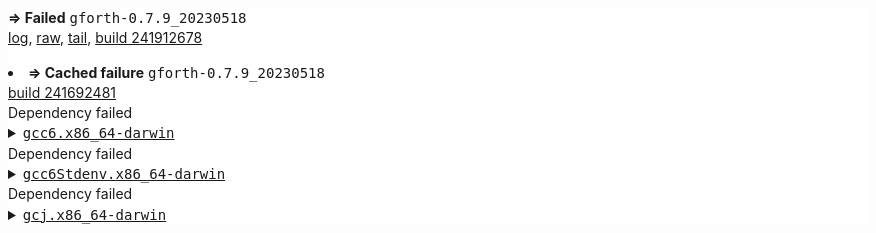 <b>=> Failed</b> <tt>gforth-0.7.9_20230518</tt> <br /> <a href='https://hydra.nixos.org/build/241922196/nixlog/2'>log</a>, <a href='https://hydra.nixos.org/build/241922196/nixlog/2/raw'>raw</a>, <a href='https://hydra.nixos.org/build/241922196/nixlog/2/tail'>tail</a>, <a href='https://hydra.nixos.org/build/241912678'>build 241912678</a>
</li>
<li>
<b>=> Cached failure</b> <tt>gforth-0.7.9_20230518</tt> <br /> <a href='https://hydra.nixos.org/build/241692481'>build 241692481</a>
</li>
</ul>
</details>
</td>
<td>Dependency failed</td>
</tr>
<tr>
<td>
<details><summary>
<tt><a href='https://hydra.nixos.org/build/241952026'>gcc6.x86_64-darwin</a></tt>
</summary></details>
</td>
<td>Dependency failed</td>
</tr>
<tr>
<td>
<details><summary>
<tt><a href='https://hydra.nixos.org/build/241970864'>gcc6Stdenv.x86_64-darwin</a></tt>
</summary></details>
</td>
<td>Dependency failed</td>
</tr>
<tr>
<td>
<details><summary>
<tt><a href='https://hydra.nixos.org/build/241889470'>gcj.x86_64-darwin</a></tt>
</summary>
<ul>
<li>